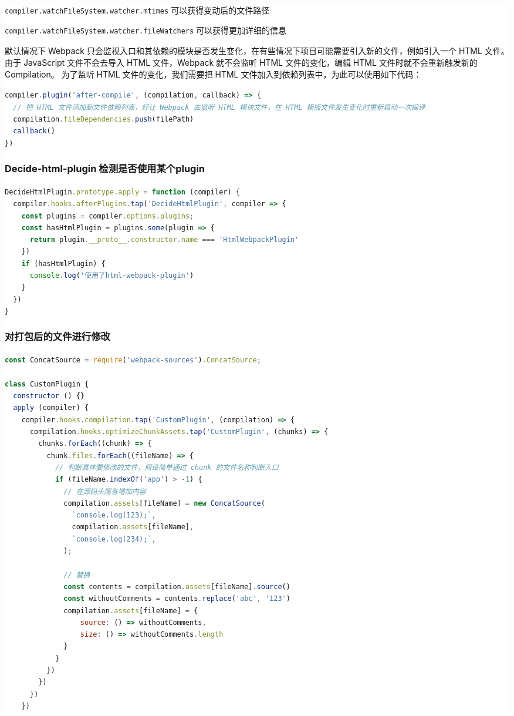 `compiler.watchFileSystem.watcher.mtimes` 可以获得变动后的文件路径 

`compiler.watchFileSystem.watcher.fileWatchers` 可以获得更加详细的信息

默认情况下 Webpack 只会监视入口和其依赖的模块是否发生变化，在有些情况下项目可能需要引入新的文件，例如引入一个 HTML 文件。 由于 JavaScript 文件不会去导入 HTML 文件，Webpack 就不会监听 HTML 文件的变化，编辑 HTML 文件时就不会重新触发新的 Compilation。 为了监听 HTML 文件的变化，我们需要把 HTML 文件加入到依赖列表中，为此可以使用如下代码：

```js
compiler.plugin('after-compile', (compilation, callback) => {
  // 把 HTML 文件添加到文件依赖列表，好让 Webpack 去监听 HTML 模块文件，在 HTML 模版文件发生变化时重新启动一次编译
  compilation.fileDependencies.push(filePath)
  callback()
})

```

### Decide-html-plugin 检测是否使用某个plugin

```js
DecideHtmlPlugin.prototype.apply = function (compiler) {
  compiler.hooks.afterPlugins.tap('DecideHtmlPlugin', compiler => {
    const plugins = compiler.options.plugins;
    const hasHtmlPlugin = plugins.some(plugin => {
      return plugin.__proto__.constructor.name === 'HtmlWebpackPlugin'
    })
    if (hasHtmlPlugin) {
      console.log('使用了html-webpack-plugin')
    }
  })
}
```

### 对打包后的文件进行修改

```js
const ConcatSource = require('webpack-sources').ConcatSource;

class CustomPlugin {
  constructor () {}
  apply (compiler) {
    compiler.hooks.compilation.tap('CustomPlugin', (compilation) => {
      compilation.hooks.optimizeChunkAssets.tap('CustomPlugin', (chunks) => {
        chunks.forEach((chunk) => {
          chunk.files.forEach((fileName) => {
            // 判断具体要修改的文件，假设简单通过 chunk 的文件名称判断入口
            if (fileName.indexOf('app') > -1) {
              // 在源码头尾各增加内容
              compilation.assets[fileName] = new ConcatSource(
                `console.log(123);`,
                compilation.assets[fileName],
                `console.log(234);`,
              );

              // 替换
              const contents = compilation.assets[fileName].source()
              const withoutComments = contents.replace('abc', '123')
              compilation.assets[fileName] = {
                  source: () => withoutComments,
                  size: () => withoutComments.length
              }
            }
          })
        })
      })
    })
```